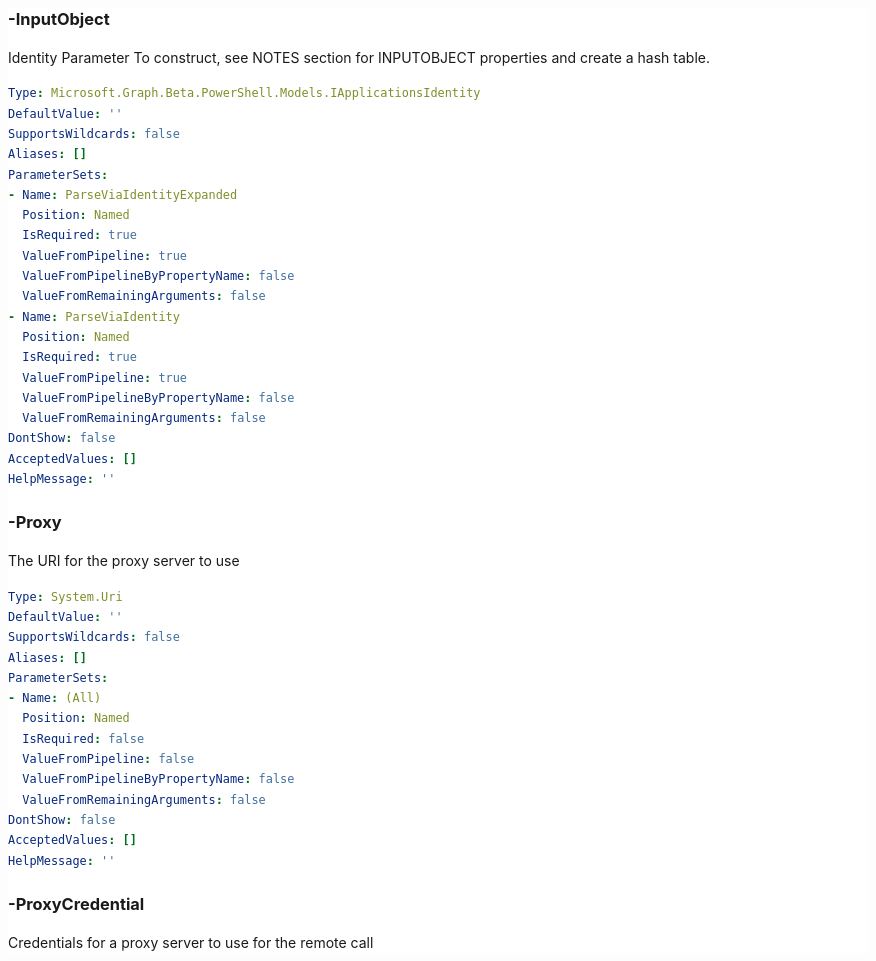 ### -InputObject

Identity Parameter
To construct, see NOTES section for INPUTOBJECT properties and create a hash table.

```yaml
Type: Microsoft.Graph.Beta.PowerShell.Models.IApplicationsIdentity
DefaultValue: ''
SupportsWildcards: false
Aliases: []
ParameterSets:
- Name: ParseViaIdentityExpanded
  Position: Named
  IsRequired: true
  ValueFromPipeline: true
  ValueFromPipelineByPropertyName: false
  ValueFromRemainingArguments: false
- Name: ParseViaIdentity
  Position: Named
  IsRequired: true
  ValueFromPipeline: true
  ValueFromPipelineByPropertyName: false
  ValueFromRemainingArguments: false
DontShow: false
AcceptedValues: []
HelpMessage: ''
```

### -Proxy

The URI for the proxy server to use

```yaml
Type: System.Uri
DefaultValue: ''
SupportsWildcards: false
Aliases: []
ParameterSets:
- Name: (All)
  Position: Named
  IsRequired: false
  ValueFromPipeline: false
  ValueFromPipelineByPropertyName: false
  ValueFromRemainingArguments: false
DontShow: false
AcceptedValues: []
HelpMessage: ''
```

### -ProxyCredential

Credentials for a proxy server to use for the remote call
